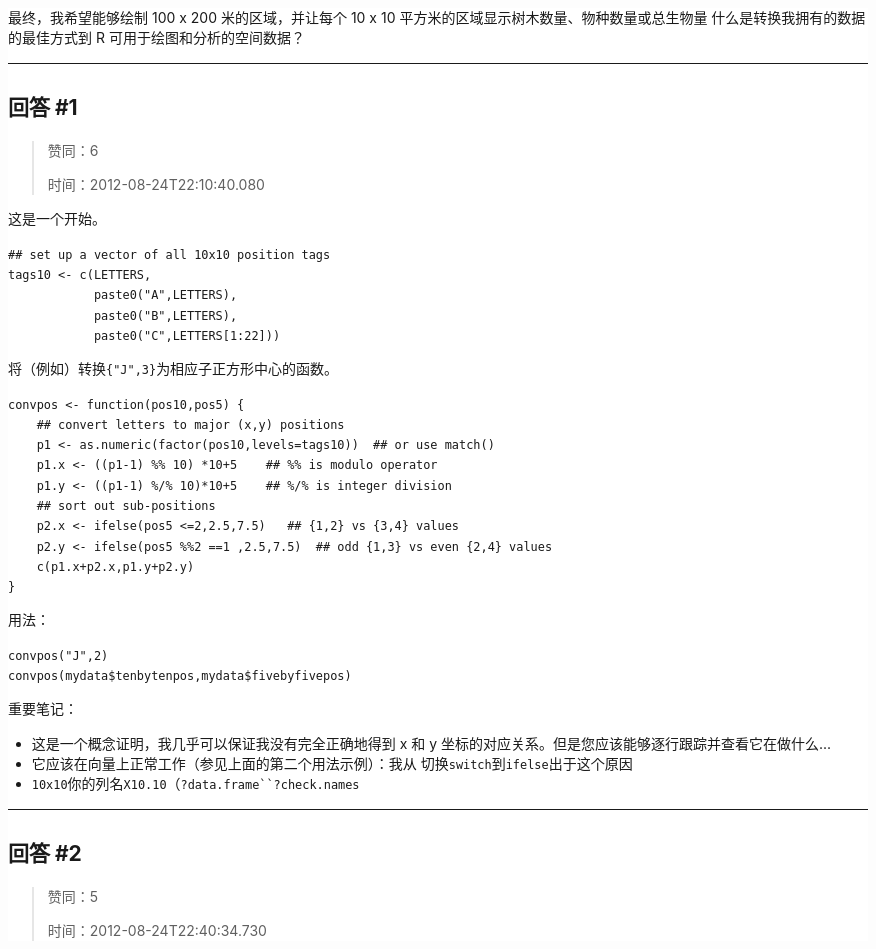 ```
```

最终，我希望能够绘制 100 x 200 米的区域，并让每个 10 x 10 平方米的区域显示树木数量、物种数量或总生物量 什么是转换我拥有的数据的最佳方式到 R 可用于绘图和分析的空间数据？

* * *

## 回答 #1

> 赞同：6
> 
> 时间：2012-08-24T22:10:40.080

这是一个开始。

```
## set up a vector of all 10x10 position tags
tags10 <- c(LETTERS,
            paste0("A",LETTERS),
            paste0("B",LETTERS),
            paste0("C",LETTERS[1:22])) 
```

将（例如）转换`{"J",3}`为相应子正方形中心的函数。

```
convpos <- function(pos10,pos5) {
    ## convert letters to major (x,y) positions
    p1 <- as.numeric(factor(pos10,levels=tags10))  ## or use match()
    p1.x <- ((p1-1) %% 10) *10+5    ## %% is modulo operator
    p1.y <- ((p1-1) %/% 10)*10+5    ## %/% is integer division
    ## sort out sub-positions
    p2.x <- ifelse(pos5 <=2,2.5,7.5)   ## {1,2} vs {3,4} values
    p2.y <- ifelse(pos5 %%2 ==1 ,2.5,7.5)  ## odd {1,3} vs even {2,4} values
    c(p1.x+p2.x,p1.y+p2.y)
} 
```

用法：

```
convpos("J",2)
convpos(mydata$tenbytenpos,mydata$fivebyfivepos) 
```

重要笔记：

*   这是一个概念证明，我几乎可以保证我没有完全正确地得到 x 和 y 坐标的对应关系。但是您应该能够逐行跟踪并查看它在做什么...
*   它应该在向量上正常工作（参见上面的第二个用法示例）：我从 切换`switch`到`ifelse`出于这个原因
*   `10x10`你的列名`X10.10`（`?data.frame``?check.names`

* * *

## 回答 #2

> 赞同：5
> 
> 时间：2012-08-24T22:40:34.730
